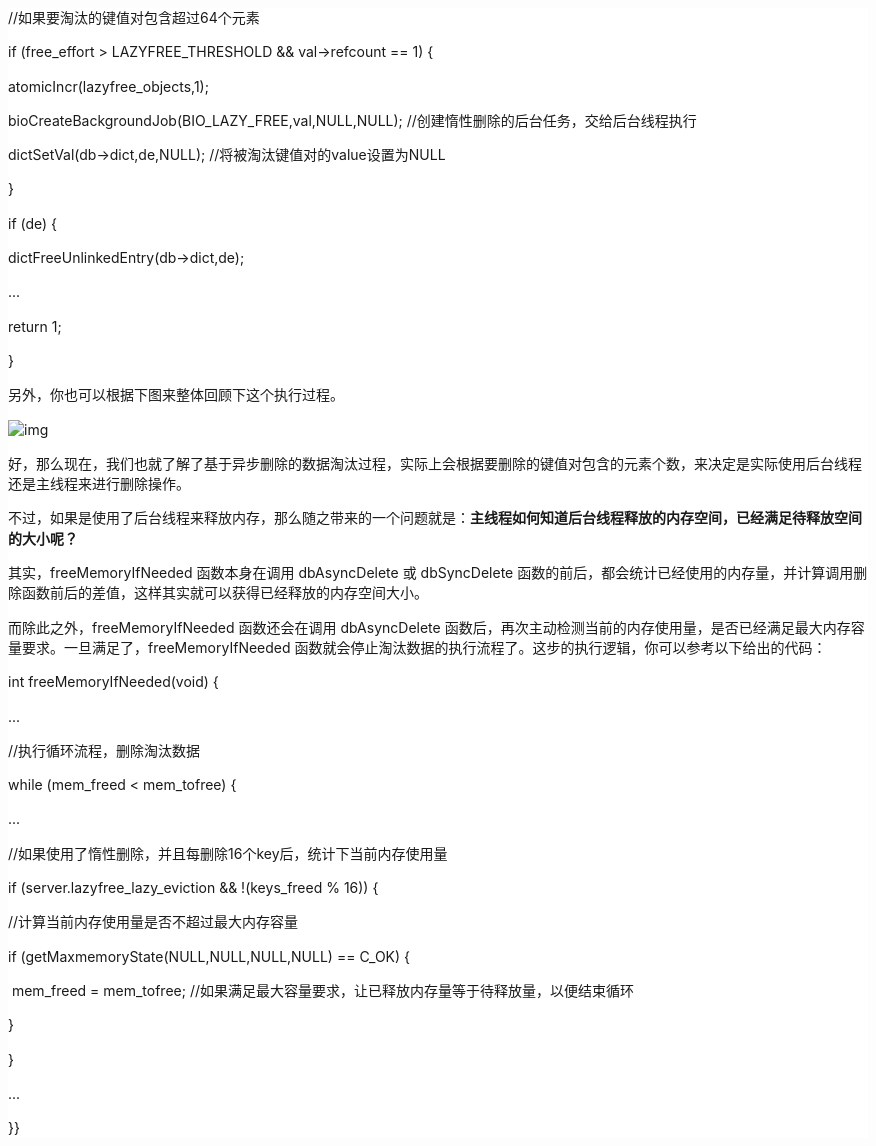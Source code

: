 //如果要淘汰的键值对包含超过64个元素

if (free_effort > LAZYFREE_THRESHOLD && val->refcount == 1) {

   atomicIncr(lazyfree_objects,1);

   bioCreateBackgroundJob(BIO_LAZY_FREE,val,NULL,NULL); //创建惰性删除的后台任务，交给后台线程执行

   dictSetVal(db->dict,de,NULL);  //将被淘汰键值对的value设置为NULL

}

if (de) {

   dictFreeUnlinkedEntry(db->dict,de);

   ...

   return 1;

}

另外，你也可以根据下图来整体回顾下这个执行过程。

![img](https://typora-imagehost-1308499275.cos.ap-shanghai.myqcloud.com/2022-11/2ec7fcd7a52f4d5e1f2cf78bd44e5acb.jpg)

好，那么现在，我们也就了解了基于异步删除的数据淘汰过程，实际上会根据要删除的键值对包含的元素个数，来决定是实际使用后台线程还是主线程来进行删除操作。

不过，如果是使用了后台线程来释放内存，那么随之带来的一个问题就是：**主线程如何知道后台线程释放的内存空间，已经满足待释放空间的大小呢？**

其实，freeMemoryIfNeeded 函数本身在调用 dbAsyncDelete 或 dbSyncDelete 函数的前后，都会统计已经使用的内存量，并计算调用删除函数前后的差值，这样其实就可以获得已经释放的内存空间大小。

而除此之外，freeMemoryIfNeeded 函数还会在调用 dbAsyncDelete 函数后，再次主动检测当前的内存使用量，是否已经满足最大内存容量要求。一旦满足了，freeMemoryIfNeeded 函数就会停止淘汰数据的执行流程了。这步的执行逻辑，你可以参考以下给出的代码：

int freeMemoryIfNeeded(void) {

...

//执行循环流程，删除淘汰数据

while (mem_freed < mem_tofree) {

...

//如果使用了惰性删除，并且每删除16个key后，统计下当前内存使用量

if (server.lazyfree_lazy_eviction && !(keys_freed % 16)) {

   //计算当前内存使用量是否不超过最大内存容量

   if (getMaxmemoryState(NULL,NULL,NULL,NULL) == C_OK) {

​      mem_freed = mem_tofree;  //如果满足最大容量要求，让已释放内存量等于待释放量，以便结束循环

   }

}

...

}}
